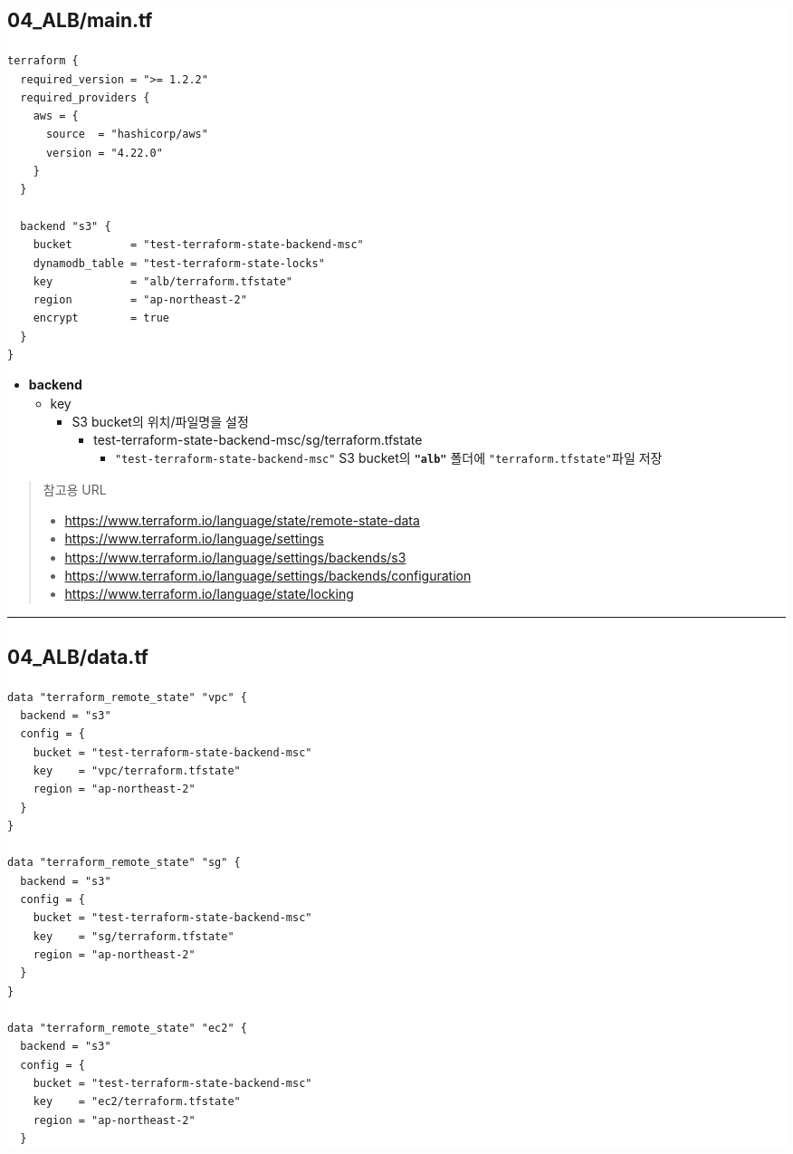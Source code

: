 
## 04_ALB/main.tf
```hcl
terraform {
  required_version = ">= 1.2.2"
  required_providers {
    aws = {
      source  = "hashicorp/aws"
      version = "4.22.0"
    }
  }

  backend "s3" {
    bucket         = "test-terraform-state-backend-msc"
    dynamodb_table = "test-terraform-state-locks"
    key            = "alb/terraform.tfstate"
    region         = "ap-northeast-2"
    encrypt        = true
  }
}
```
- **backend**
  - key
    - S3 bucket의 위치/파일명을 설정
      - test-terraform-state-backend-msc/sg/terraform.tfstate
        - `"test-terraform-state-backend-msc"` S3 bucket의 **`"alb"`** 폴더에 `"terraform.tfstate"`파일 저장

> 참고용 URL
>
> - https://www.terraform.io/language/state/remote-state-data
> - https://www.terraform.io/language/settings
> - https://www.terraform.io/language/settings/backends/s3
> - https://www.terraform.io/language/settings/backends/configuration
> - https://www.terraform.io/language/state/locking

---

## 04_ALB/data.tf
```hcl
data "terraform_remote_state" "vpc" {
  backend = "s3"
  config = {
    bucket = "test-terraform-state-backend-msc"
    key    = "vpc/terraform.tfstate"
    region = "ap-northeast-2"
  }
}

data "terraform_remote_state" "sg" {
  backend = "s3"
  config = {
    bucket = "test-terraform-state-backend-msc"
    key    = "sg/terraform.tfstate"
    region = "ap-northeast-2"
  }
}

data "terraform_remote_state" "ec2" {
  backend = "s3"
  config = {
    bucket = "test-terraform-state-backend-msc"
    key    = "ec2/terraform.tfstate"
    region = "ap-northeast-2"
  }
```